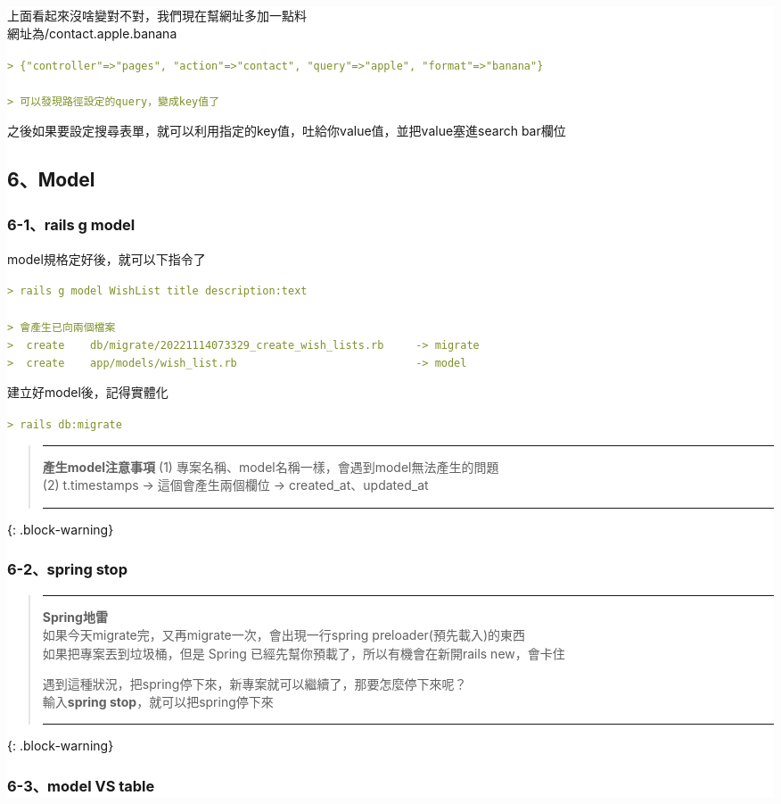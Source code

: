 上面看起來沒啥變對不對，我們現在幫網址多加一點料  
網址為/contact.apple.banana  
```md
> {"controller"=>"pages", "action"=>"contact", "query"=>"apple", "format"=>"banana"}

> 可以發現路徑設定的query，變成key值了
```
  
之後如果要設定搜尋表單，就可以利用指定的key值，吐給你value值，並把value塞進search bar欄位  



6、Model
------

### 6-1、rails g model

model規格定好後，就可以下指令了
```md
> rails g model WishList title description:text

> 會產生已向兩個檔案
>  create    db/migrate/20221114073329_create_wish_lists.rb     -> migrate
>  create    app/models/wish_list.rb                            -> model
```

建立好model後，記得實體化
```md
> rails db:migrate
```



> ---  
> **產生model注意事項** 
> (1) 專案名稱、model名稱一樣，會遇到model無法產生的問題  
> (2) t.timestamps -> 這個會產生兩個欄位 -> created_at、updated_at  
>     
> ---   
{: .block-warning}


### 6-2、spring stop
> ---  
> **Spring地雷**  
> 如果今天migrate完，又再migrate一次，會出現一行spring preloader(預先載入)的東西  
> 如果把專案丟到垃圾桶，但是 Spring 已經先幫你預載了，所以有機會在新開rails new，會卡住  
>   
> 遇到這種狀況，把spring停下來，新專案就可以繼續了，那要怎麼停下來呢？  
> 輸入**spring stop**，就可以把spring停下來  
>   
> ---  
{: .block-warning}


### 6-3、model VS table
